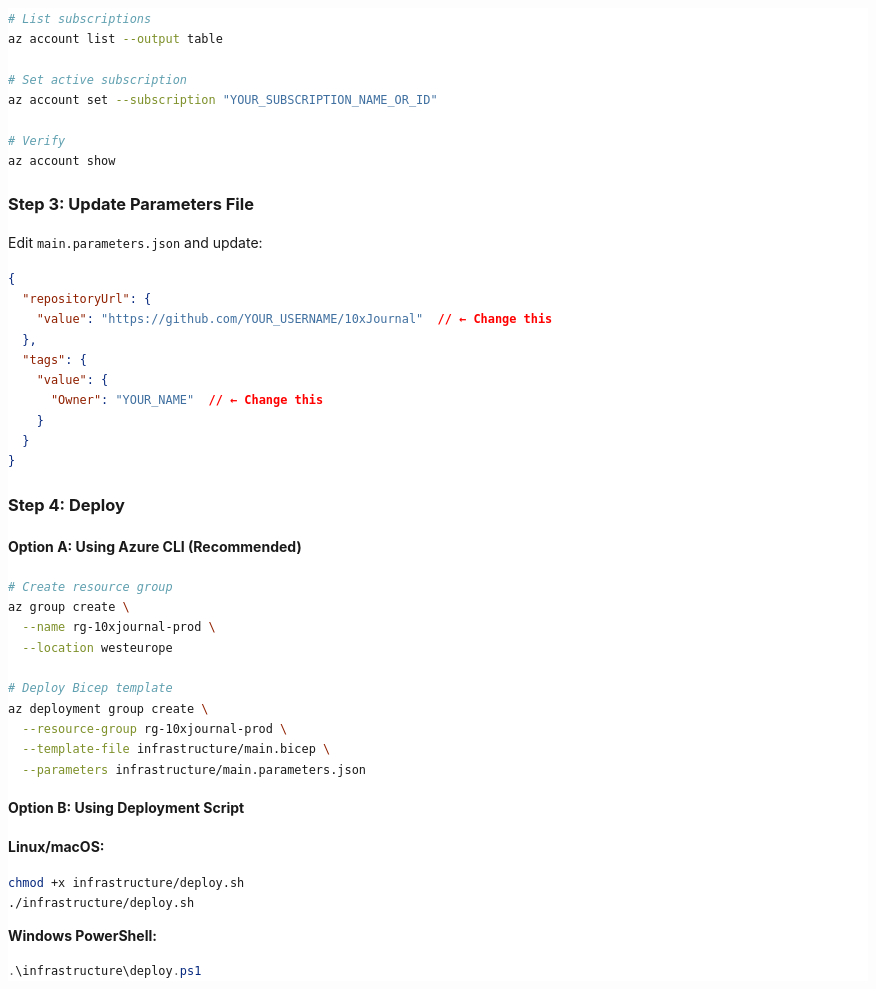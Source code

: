 ```bash
# List subscriptions
az account list --output table

# Set active subscription
az account set --subscription "YOUR_SUBSCRIPTION_NAME_OR_ID"

# Verify
az account show
```

### Step 3: Update Parameters File

Edit `main.parameters.json` and update:

```json
{
  "repositoryUrl": {
    "value": "https://github.com/YOUR_USERNAME/10xJournal"  // ← Change this
  },
  "tags": {
    "value": {
      "Owner": "YOUR_NAME"  // ← Change this
    }
  }
}
```

### Step 4: Deploy

#### Option A: Using Azure CLI (Recommended)

```bash
# Create resource group
az group create \
  --name rg-10xjournal-prod \
  --location westeurope

# Deploy Bicep template
az deployment group create \
  --resource-group rg-10xjournal-prod \
  --template-file infrastructure/main.bicep \
  --parameters infrastructure/main.parameters.json
```

#### Option B: Using Deployment Script

**Linux/macOS:**
```bash
chmod +x infrastructure/deploy.sh
./infrastructure/deploy.sh
```

**Windows PowerShell:**
```powershell
.\infrastructure\deploy.ps1
```
